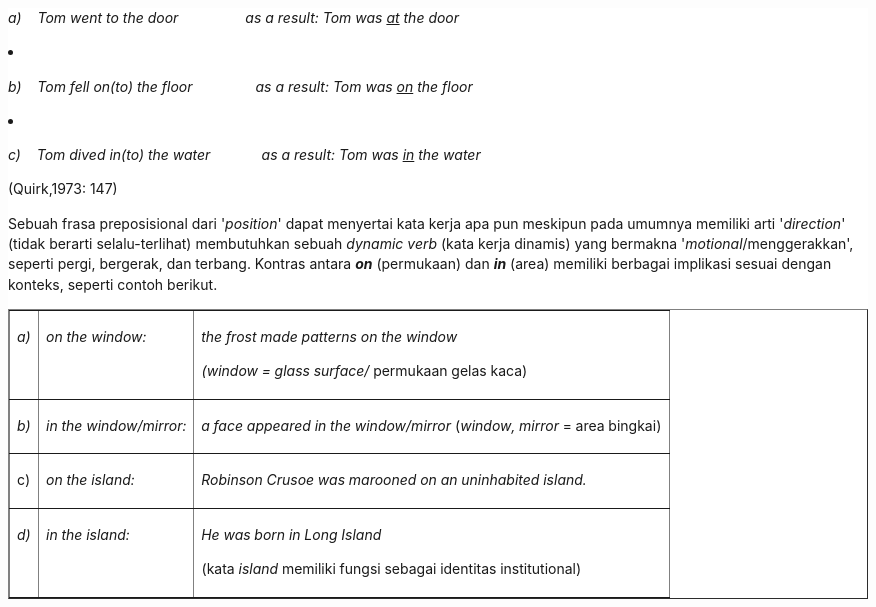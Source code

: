 <p><span class="font3" style="font-style:italic;">a) &nbsp;&nbsp;&nbsp;Tom went to the door &nbsp;&nbsp;&nbsp;&nbsp;&nbsp;&nbsp;&nbsp;&nbsp;&nbsp;&nbsp;&nbsp;&nbsp;&nbsp;&nbsp;&nbsp;&nbsp;as a result: Tom was </span><span class="font3" style="font-style:italic;text-decoration:underline;">at</span><span class="font3" style="font-style:italic;"> the door</span></p></li>
<li>
<p><span class="font3" style="font-style:italic;">b) &nbsp;&nbsp;&nbsp;Tom fell on(to) the floor &nbsp;&nbsp;&nbsp;&nbsp;&nbsp;&nbsp;&nbsp;&nbsp;&nbsp;&nbsp;&nbsp;&nbsp;&nbsp;&nbsp;&nbsp;as a result: Tom was </span><span class="font3" style="font-style:italic;text-decoration:underline;">on</span><span class="font3" style="font-style:italic;"> the floor</span></p></li>
<li>
<p><span class="font3" style="font-style:italic;">c) &nbsp;&nbsp;&nbsp;Tom dived in(to) the water &nbsp;&nbsp;&nbsp;&nbsp;&nbsp;&nbsp;&nbsp;&nbsp;&nbsp;&nbsp;&nbsp;&nbsp;as a result: Tom was </span><span class="font3" style="font-style:italic;text-decoration:underline;">in</span><span class="font3" style="font-style:italic;"> the water</span></p></li></ul>
<p><span class="font3">(Quirk,1973: 147)</span></p>
<p><span class="font3">Sebuah frasa preposisional dari '</span><span class="font3" style="font-style:italic;">position</span><span class="font3">' dapat menyertai kata kerja apa pun meskipun pada umumnya memiliki arti '</span><span class="font3" style="font-style:italic;">direction</span><span class="font3">' (tidak berarti selalu-terlihat) membutuhkan sebuah </span><span class="font3" style="font-style:italic;">dynamic verb</span><span class="font3"> (kata kerja dinamis) yang bermakna '</span><span class="font3" style="font-style:italic;">motional</span><span class="font3">/menggerakkan', seperti pergi, bergerak, dan terbang. Kontras antara </span><span class="font3" style="font-weight:bold;font-style:italic;">on</span><span class="font3"> (permukaan) dan </span><span class="font3" style="font-weight:bold;font-style:italic;">in</span><span class="font3"> (area) memiliki berbagai implikasi sesuai dengan konteks, seperti contoh berikut.</span></p>
<table border="1">
<tr><td style="vertical-align:top;">
<p><span class="font3" style="font-style:italic;">a)</span></p></td><td style="vertical-align:top;">
<p><span class="font3" style="font-style:italic;">on the window:</span></p></td><td style="vertical-align:top;">
<p><span class="font3" style="font-style:italic;">the frost made patterns on the window</span></p>
<p><span class="font3" style="font-style:italic;">(window = glass surface/</span><span class="font3"> permukaan gelas kaca)</span></p></td></tr>
<tr><td style="vertical-align:middle;">
<p><span class="font3" style="font-style:italic;">b)</span></p></td><td style="vertical-align:middle;">
<p><span class="font3" style="font-style:italic;">in the window/mirror:</span></p></td><td style="vertical-align:bottom;">
<p><span class="font3" style="font-style:italic;">a face appeared in the window/mirror </span><span class="font3">(</span><span class="font3" style="font-style:italic;">window, mirror</span><span class="font3"> = area bingkai)</span></p></td></tr>
<tr><td style="vertical-align:top;">
<p><span class="font3">c)</span></p></td><td style="vertical-align:top;">
<p><span class="font3" style="font-style:italic;">on the island:</span></p></td><td style="vertical-align:top;">
<p><span class="font3" style="font-style:italic;">Robinson Crusoe was marooned on an uninhabited island.</span></p></td></tr>
<tr><td style="vertical-align:top;">
<p><span class="font3" style="font-style:italic;">d)</span></p></td><td style="vertical-align:top;">
<p><span class="font3" style="font-style:italic;">in the island:</span></p></td><td style="vertical-align:bottom;">
<p><span class="font3" style="font-style:italic;">He was born in Long Island</span></p>
<p><span class="font3">(kata </span><span class="font3" style="font-style:italic;">island</span><span class="font3"> memiliki fungsi sebagai identitas institutional)</span></p></td></tr>
</table>
